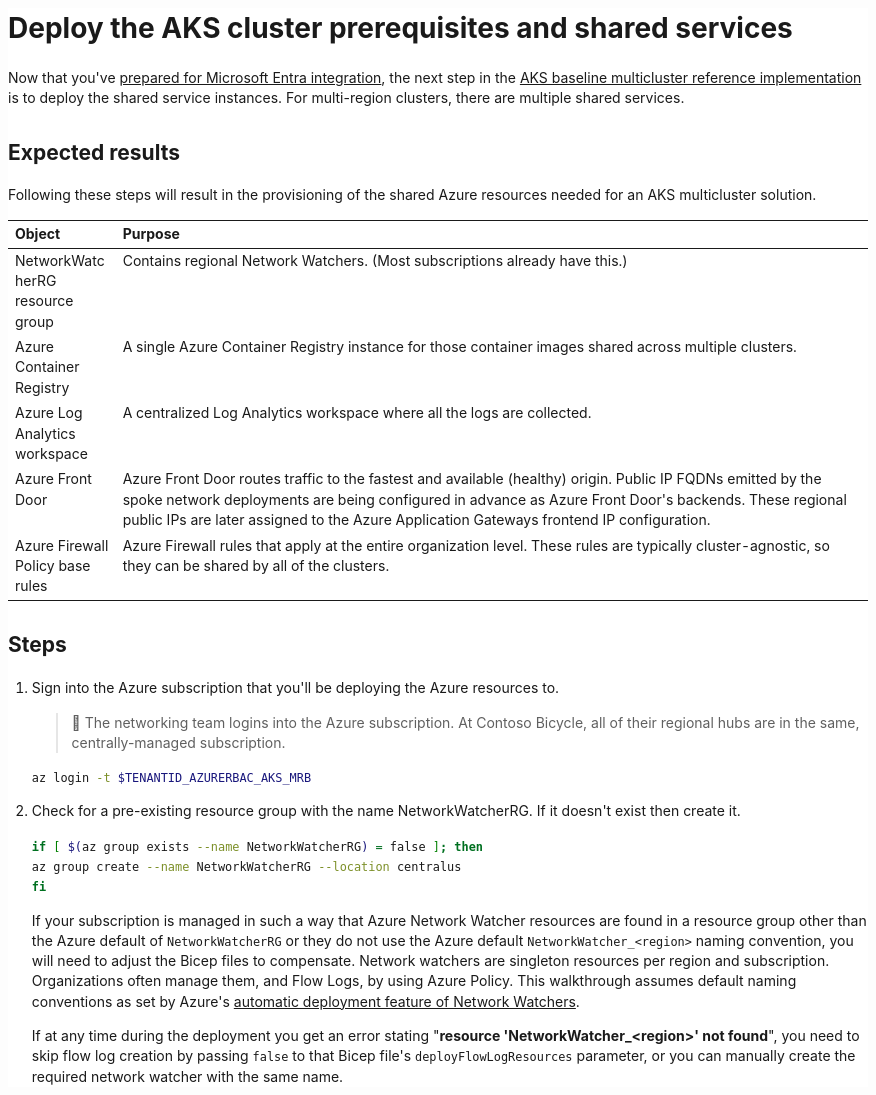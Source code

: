 # Deploy the AKS cluster prerequisites and shared services

Now that you've [prepared for Microsoft Entra integration](./02-auth.md), the next step in the [AKS baseline multicluster reference implementation](/README.md) is to deploy the shared service instances. For multi-region clusters, there are multiple shared services.

## Expected results

Following these steps will result in the provisioning of the shared Azure resources needed for an AKS multicluster solution.

| Object | Purpose |
|:- |:- |
| NetworkWatcherRG resource group | Contains regional Network Watchers. (Most subscriptions already have this.) |
| Azure Container Registry | A single Azure Container Registry instance for those container images shared across multiple clusters. |
| Azure Log Analytics workspace | A centralized Log Analytics workspace where all the logs are collected. |
| Azure Front Door | Azure Front Door routes traffic to the fastest and available (healthy) origin. Public IP FQDNs emitted by the spoke network deployments are being configured in advance as Azure Front Door's backends. These regional public IPs are later assigned to the Azure Application Gateways frontend IP configuration. |
| Azure Firewall Policy base rules | Azure Firewall rules that apply at the entire organization level. These rules are typically cluster-agnostic, so they can be shared by all of the clusters. |

## Steps

1. Sign into the Azure subscription that you'll be deploying the Azure resources to.

   > :book: The networking team logins into the Azure subscription. At Contoso Bicycle, all of their regional hubs are in the same, centrally-managed subscription.

   ```bash
   az login -t $TENANTID_AZURERBAC_AKS_MRB
   ```

1. Check for a pre-existing resource group with the name NetworkWatcherRG. If it doesn't exist then create it.

   ```bash
   if [ $(az group exists --name NetworkWatcherRG) = false ]; then
   az group create --name NetworkWatcherRG --location centralus
   fi
   ```

   If your subscription is managed in such a way that Azure Network Watcher resources are found in a resource group other than the Azure default of `NetworkWatcherRG` or they do not use the Azure default `NetworkWatcher_<region>` naming convention, you will need to adjust the Bicep files to compensate. Network watchers are singleton resources per region and subscription. Organizations often manage them, and Flow Logs, by using Azure Policy. This walkthrough assumes default naming conventions as set by Azure's [automatic deployment feature of Network Watchers](https://learn.microsoft.com/azure/network-watcher/network-watcher-create).

   If at any time during the deployment you get an error stating "**resource 'NetworkWatcher_\<region>' not found**", you need to skip flow log creation by passing `false` to that Bicep file's `deployFlowLogResources` parameter, or you can manually create the required network watcher with the same name.
